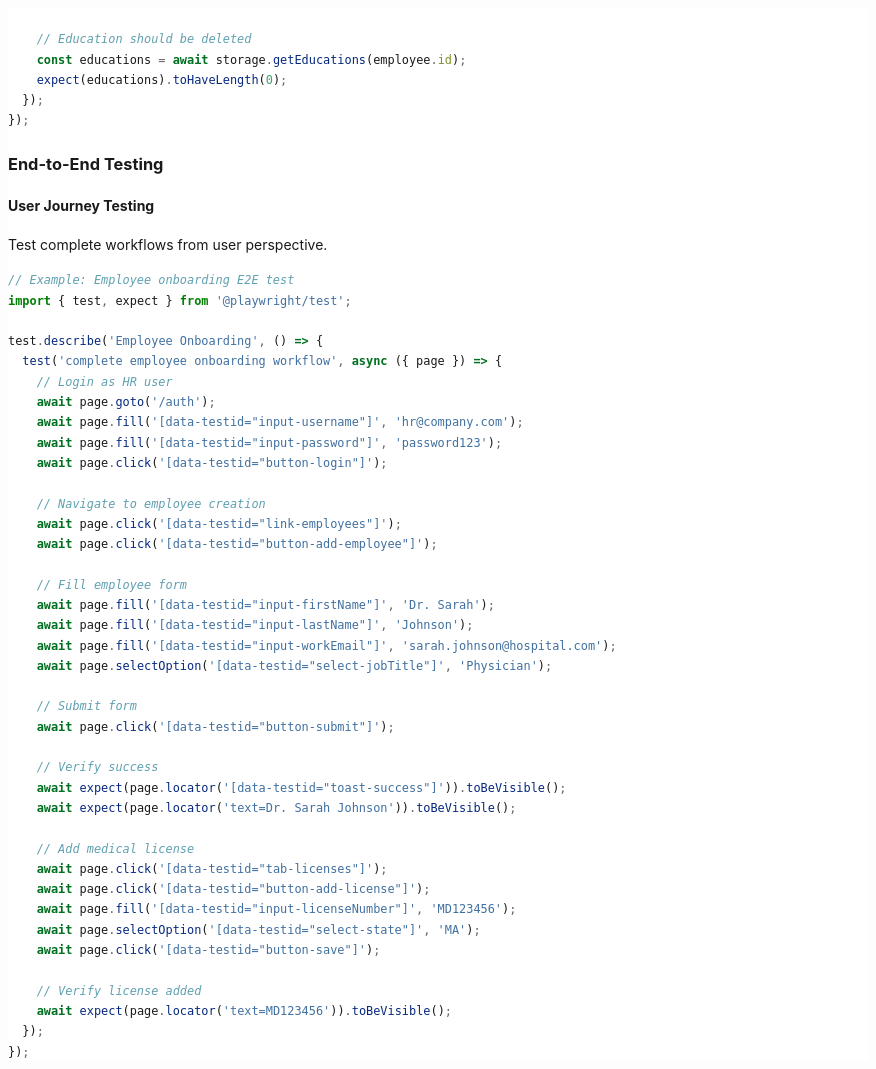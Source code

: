 ```typescript
    
    // Education should be deleted
    const educations = await storage.getEducations(employee.id);
    expect(educations).toHaveLength(0);
  });
});
```

### End-to-End Testing

#### User Journey Testing
Test complete workflows from user perspective.

```typescript
// Example: Employee onboarding E2E test
import { test, expect } from '@playwright/test';

test.describe('Employee Onboarding', () => {
  test('complete employee onboarding workflow', async ({ page }) => {
    // Login as HR user
    await page.goto('/auth');
    await page.fill('[data-testid="input-username"]', 'hr@company.com');
    await page.fill('[data-testid="input-password"]', 'password123');
    await page.click('[data-testid="button-login"]');

    // Navigate to employee creation
    await page.click('[data-testid="link-employees"]');
    await page.click('[data-testid="button-add-employee"]');

    // Fill employee form
    await page.fill('[data-testid="input-firstName"]', 'Dr. Sarah');
    await page.fill('[data-testid="input-lastName"]', 'Johnson');
    await page.fill('[data-testid="input-workEmail"]', 'sarah.johnson@hospital.com');
    await page.selectOption('[data-testid="select-jobTitle"]', 'Physician');

    // Submit form
    await page.click('[data-testid="button-submit"]');

    // Verify success
    await expect(page.locator('[data-testid="toast-success"]')).toBeVisible();
    await expect(page.locator('text=Dr. Sarah Johnson')).toBeVisible();

    // Add medical license
    await page.click('[data-testid="tab-licenses"]');
    await page.click('[data-testid="button-add-license"]');
    await page.fill('[data-testid="input-licenseNumber"]', 'MD123456');
    await page.selectOption('[data-testid="select-state"]', 'MA');
    await page.click('[data-testid="button-save"]');

    // Verify license added
    await expect(page.locator('text=MD123456')).toBeVisible();
  });
});
```
